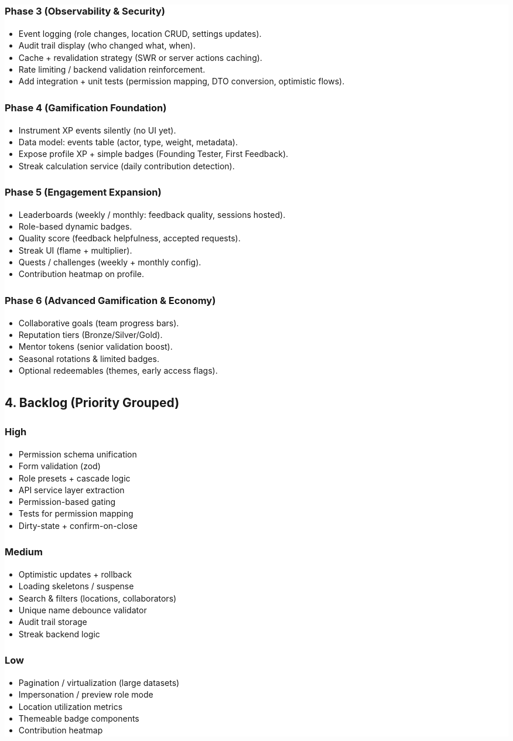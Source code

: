 ### Phase 3 (Observability & Security)
- Event logging (role changes, location CRUD, settings updates).
- Audit trail display (who changed what, when).
- Cache + revalidation strategy (SWR or server actions caching).
- Rate limiting / backend validation reinforcement.
- Add integration + unit tests (permission mapping, DTO conversion, optimistic flows).

### Phase 4 (Gamification Foundation)
- Instrument XP events silently (no UI yet).
- Data model: events table (actor, type, weight, metadata).
- Expose profile XP + simple badges (Founding Tester, First Feedback).
- Streak calculation service (daily contribution detection).

### Phase 5 (Engagement Expansion)
- Leaderboards (weekly / monthly: feedback quality, sessions hosted).
- Role-based dynamic badges.
- Quality score (feedback helpfulness, accepted requests).
- Streak UI (flame + multiplier).
- Quests / challenges (weekly + monthly config).
- Contribution heatmap on profile.

### Phase 6 (Advanced Gamification & Economy)
- Collaborative goals (team progress bars).
- Reputation tiers (Bronze/Silver/Gold).
- Mentor tokens (senior validation boost).
- Seasonal rotations & limited badges.
- Optional redeemables (themes, early access flags).

## 4. Backlog (Priority Grouped)

### High
- Permission schema unification
- Form validation (zod)
- Role presets + cascade logic
- API service layer extraction
- Permission-based gating
- Tests for permission mapping
- Dirty-state + confirm-on-close

### Medium
- Optimistic updates + rollback
- Loading skeletons / suspense
- Search & filters (locations, collaborators)
- Unique name debounce validator
- Audit trail storage
- Streak backend logic

### Low
- Pagination / virtualization (large datasets)
- Impersonation / preview role mode
- Location utilization metrics
- Themeable badge components
- Contribution heatmap
